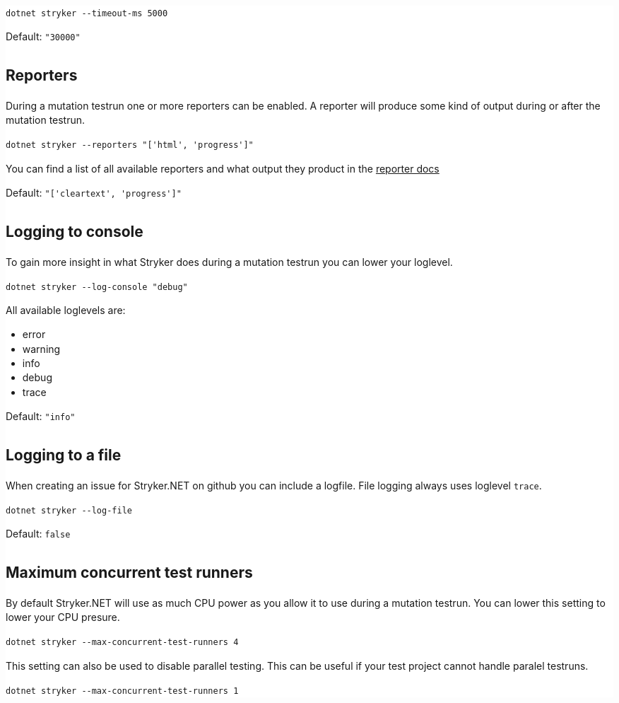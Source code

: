 ```
dotnet stryker --timeout-ms 5000
```

Default: `"30000"`

## Reporters
During a mutation testrun one or more reporters can be enabled. A reporter will produce some kind of output during or after the mutation testrun.

```
dotnet stryker --reporters "['html', 'progress']"
```

You can find a list of all available reporters and what output they product in the [reporter docs](/docs/Reporters.md)

Default: `"['cleartext', 'progress']"`

## Logging to console
To gain more insight in what Stryker does during a mutation testrun you can lower your loglevel.
```
dotnet stryker --log-console "debug"
```

All available loglevels are:
* error
* warning
* info
* debug
* trace

Default: `"info"`

## Logging to a file
When creating an issue for Stryker.NET on github you can include a logfile. File logging always uses loglevel `trace`.

`dotnet stryker --log-file`

Default: `false`

## Maximum concurrent test runners  
By default Stryker.NET will use as much CPU power as you allow it to use during a mutation testrun. You can lower this setting to lower your CPU presure.

```
dotnet stryker --max-concurrent-test-runners 4
```

This setting can also be used to disable parallel testing. This can be useful if your test project cannot handle paralel testruns.
```
dotnet stryker --max-concurrent-test-runners 1
```
